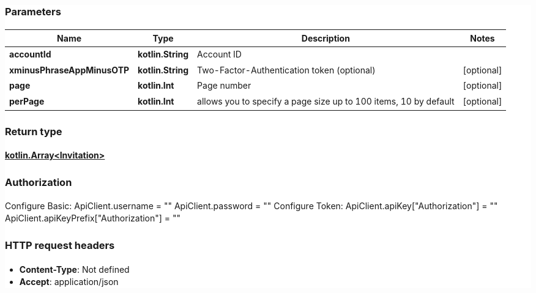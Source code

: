 ```kotlin
```

### Parameters

Name | Type | Description  | Notes
------------- | ------------- | ------------- | -------------
 **accountId** | **kotlin.String**| Account ID |
 **xminusPhraseAppMinusOTP** | **kotlin.String**| Two-Factor-Authentication token (optional) | [optional]
 **page** | **kotlin.Int**| Page number | [optional]
 **perPage** | **kotlin.Int**| allows you to specify a page size up to 100 items, 10 by default | [optional]

### Return type

[**kotlin.Array&lt;Invitation&gt;**](Invitation.md)

### Authorization


Configure Basic:
    ApiClient.username = ""
    ApiClient.password = ""
Configure Token:
    ApiClient.apiKey["Authorization"] = ""
    ApiClient.apiKeyPrefix["Authorization"] = ""

### HTTP request headers

 - **Content-Type**: Not defined
 - **Accept**: application/json

